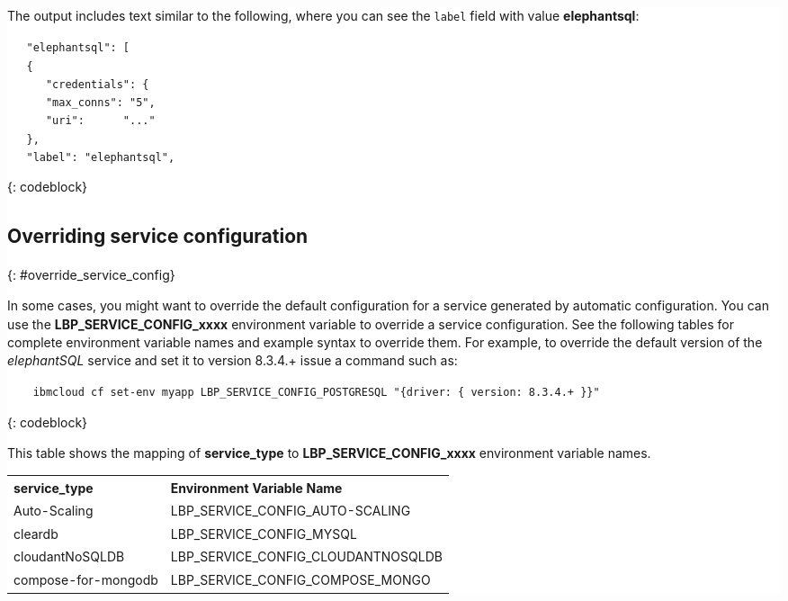 The output includes text similar to the following, where you can see the `label` field with value **elephantsql**:

```
   "elephantsql": [
   {
      "credentials": {
      "max_conns": "5",
      "uri":      "..."
   },
   "label": "elephantsql",

```
{: codeblock}

## Overriding service configuration
{: #override_service_config}

In some cases, you might want to override the default configuration for a service generated by automatic configuration.
You can use the **LBP_SERVICE_CONFIG_xxxx** environment variable to override a service configuration. See the following tables for complete environment variable names and example syntax to override them.  For example, to override the default version of the *elephantSQL* service and set it to version 8.3.4.+ issue a command such as:

```
    ibmcloud cf set-env myapp LBP_SERVICE_CONFIG_POSTGRESQL "{driver: { version: 8.3.4.+ }}"
```
{: codeblock}

This table shows the mapping of **service_type** to **LBP_SERVICE_CONFIG_xxxx** environment variable names.

<table>
<tr>
<th align="left">service_type</th>
<th align="left">Environment Variable Name</th>
</tr>

<tr>
<td>Auto-Scaling</td>
<td>LBP_SERVICE_CONFIG_AUTO-SCALING</td>
</tr>

<tr>
<td>cleardb</td>
<td>LBP_SERVICE_CONFIG_MYSQL</td>
</tr>

<tr>
<td>cloudantNoSQLDB</td>
<td>LBP_SERVICE_CONFIG_CLOUDANTNOSQLDB</td>
</tr>

<tr>
<td>compose-for-mongodb</td>
<td>LBP_SERVICE_CONFIG_COMPOSE_MONGO</td>
</tr>
